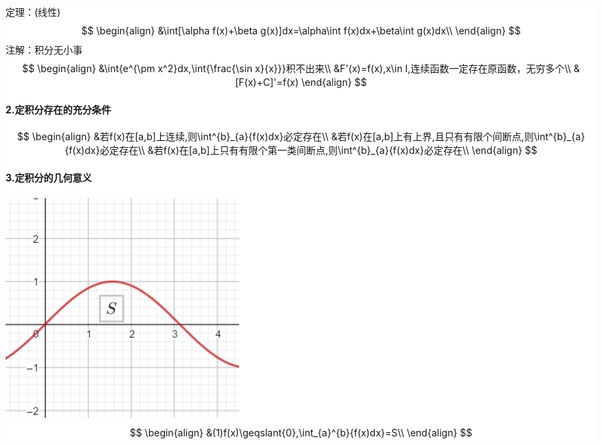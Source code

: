 定理：(线性)
$$
\begin{align}
&\int[\alpha f(x)+\beta g(x)]dx=\alpha\int f(x)dx+\beta\int g(x)dx\\
\end{align}
$$
注解：积分无小事
$$
\begin{align}
&\int{e^{\pm x^2}dx,\int{\frac{\sin x}{x}}}积不出来\\
&F'(x)=f(x),x\in I,连续函数一定存在原函数，无穷多个\\
&[F(x)+C]'=f(x)
\end{align}
$$


#### 2.定积分存在的充分条件

$$
\begin{align}
&若f(x)在[a,b]上连续,则\int^{b}_{a}{f(x)dx}必定存在\\
&若f(x)在[a,b]上有上界,且只有有限个间断点,则\int^{b}_{a}{f(x)dx}必定存在\\
&若f(x)在[a,b]上只有有限个第一类间断点,则\int^{b}_{a}{f(x)dx}必定存在\\
\end{align}
$$

#### 3.定积分的几何意义

![image-20210405155729433](/images/image-20210405155729433.jpg)
$$
\begin{align}
&(1)f(x)\geqslant{0},\int_{a}^{b}{f(x)dx}=S\\
\end{align}
$$